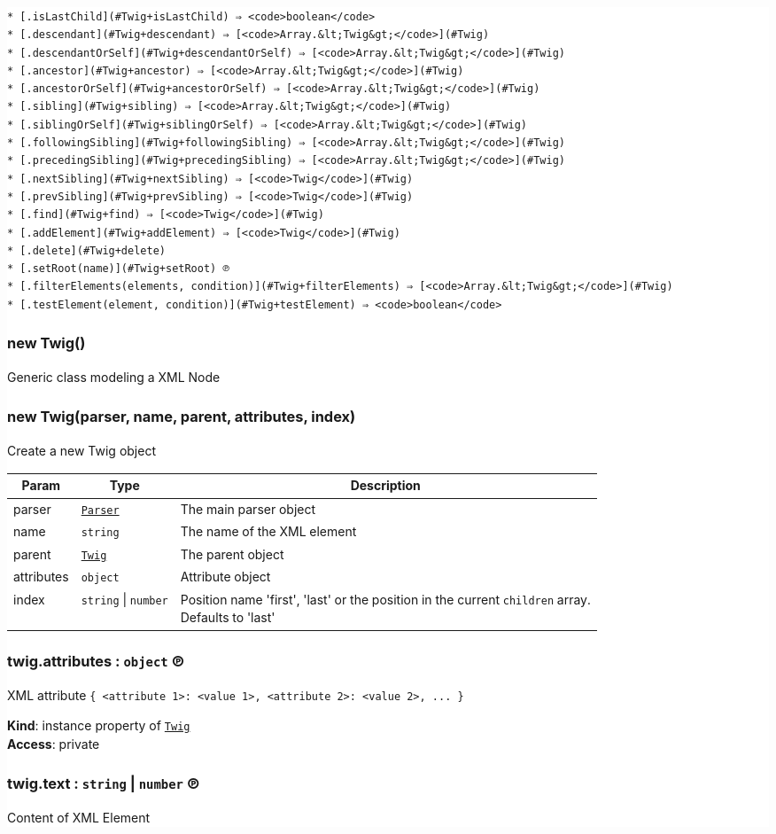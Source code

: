     * [.isLastChild](#Twig+isLastChild) ⇒ <code>boolean</code>
    * [.descendant](#Twig+descendant) ⇒ [<code>Array.&lt;Twig&gt;</code>](#Twig)
    * [.descendantOrSelf](#Twig+descendantOrSelf) ⇒ [<code>Array.&lt;Twig&gt;</code>](#Twig)
    * [.ancestor](#Twig+ancestor) ⇒ [<code>Array.&lt;Twig&gt;</code>](#Twig)
    * [.ancestorOrSelf](#Twig+ancestorOrSelf) ⇒ [<code>Array.&lt;Twig&gt;</code>](#Twig)
    * [.sibling](#Twig+sibling) ⇒ [<code>Array.&lt;Twig&gt;</code>](#Twig)
    * [.siblingOrSelf](#Twig+siblingOrSelf) ⇒ [<code>Array.&lt;Twig&gt;</code>](#Twig)
    * [.followingSibling](#Twig+followingSibling) ⇒ [<code>Array.&lt;Twig&gt;</code>](#Twig)
    * [.precedingSibling](#Twig+precedingSibling) ⇒ [<code>Array.&lt;Twig&gt;</code>](#Twig)
    * [.nextSibling](#Twig+nextSibling) ⇒ [<code>Twig</code>](#Twig)
    * [.prevSibling](#Twig+prevSibling) ⇒ [<code>Twig</code>](#Twig)
    * [.find](#Twig+find) ⇒ [<code>Twig</code>](#Twig)
    * [.addElement](#Twig+addElement) ⇒ [<code>Twig</code>](#Twig)
    * [.delete](#Twig+delete)
    * [.setRoot(name)](#Twig+setRoot) ℗
    * [.filterElements(elements, condition)](#Twig+filterElements) ⇒ [<code>Array.&lt;Twig&gt;</code>](#Twig)
    * [.testElement(element, condition)](#Twig+testElement) ⇒ <code>boolean</code>

<a name="new_Twig_new"></a>

### new Twig()
Generic class modeling a XML Node

<a name="new_Twig_new"></a>

### new Twig(parser, name, parent, attributes, index)
Create a new Twig object


| Param | Type | Description |
| --- | --- | --- |
| parser | [<code>Parser</code>](#Parser) | The main parser object |
| name | <code>string</code> | The name of the XML element |
| parent | [<code>Twig</code>](#Twig) | The parent object |
| attributes | <code>object</code> | Attribute object |
| index | <code>string</code> \| <code>number</code> | Position name 'first', 'last' or the position in the current `children` array.<br>Defaults to 'last' |

<a name="Twig+attributes"></a>

### twig.attributes : <code>object</code> ℗
XML attribute `{ <attribute 1>: <value 1>, <attribute 2>: <value 2>, ... }`

**Kind**: instance property of [<code>Twig</code>](#Twig)  
**Access**: private  
<a name="Twig+text"></a>

### twig.text : <code>string</code> \| <code>number</code> ℗
Content of XML Element
